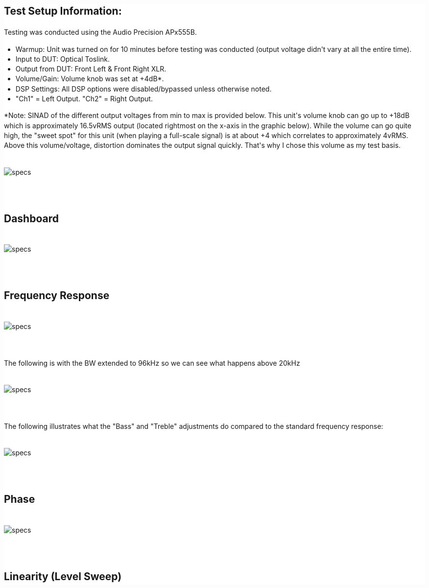 ## Test Setup Information:

Testing was conducted using the Audio Precision APx555B.
* Warmup: Unit was turned on for 10 minutes before testing was conducted (output voltage didn't vary at all the entire time).
* Input to DUT: Optical Toslink.
* Output from DUT: Front Left & Front Right XLR.
* Volume/Gain: Volume knob was set at +4dB*.
* DSP Settings: All DSP options were disabled/bypassed unless otherwise noted.
* "Ch1" = Left Output.  "Ch2" = Right Output.

*Note: SINAD of the different output voltages from min to max is provided below.  This unit's volume knob can go up to +18dB which is approximately 16.5vRMS output (located rightmost on the x-axis in the graphic below). While the volume can go quite high, the "sweet spot" for this unit (when playing a full-scale signal) is at about +4 which correlates to approximately 4vRMS.  Above this volume/voltage, distortion dominates the output signal quickly.  That's why I chose this volume as my test basis.

<img align="left" src="https://dl.dropboxusercontent.com/s/0x58fte0ifed4xh/max%20volume%20test.png?dl=0" alt="specs" width="100%" style="vertical-align:middle;margin:20px 0px"/><br clear="all" />
<br>

## Dashboard

<img align="left" src="https://dl.dropboxusercontent.com/s/nrgry9u9w6aljfm/Dashboard%204dB.png?dl=0" alt="specs" width="100%" style="vertical-align:middle;margin:20px 0px"/><br clear="all" />
<br>

## Frequency Response

<img align="left" src="https://dl.dropboxusercontent.com/s/ht67etubh6dpd12/FR%20standard.PNG?dl=0" alt="specs" width="100%" style="vertical-align:middle;margin:20px 0px"/><br clear="all" />
<br>

The following is with the BW extended to 96kHz so we can see what happens above 20kHz

<img align="left" src="https://dl.dropboxusercontent.com/s/a2t7cbuyg1fhf8d/Relative%20Level%20%2816%20kHz%29%20%28Zoomed%2C%20192kHz%20SR%29.PNG?dl=0" alt="specs" width="100%" style="vertical-align:middle;margin:20px 0px"/><br clear="all" />
<br>

The following illustrates what the "Bass" and "Treble" adjustments do compared to the standard frequency response:

<img align="left" src="https://dl.dropboxusercontent.com/s/nbsphjq1mbzw2ep/Frequency%20Response%20with%20Bass%20%26%20Treble%20Settings%20Comparison.png?dl=0" alt="specs" width="100%" style="vertical-align:middle;margin:20px 0px"/><br clear="all" />
<br>

## Phase

<img align="left" src="https://dl.dropboxusercontent.com/s/uqhodmvqfmjxmbr/Phase.PNG?dl=0" alt="specs" width="100%" style="vertical-align:middle;margin:20px 0px"/><br clear="all" />
<br>

## Linearity (Level Sweep)
